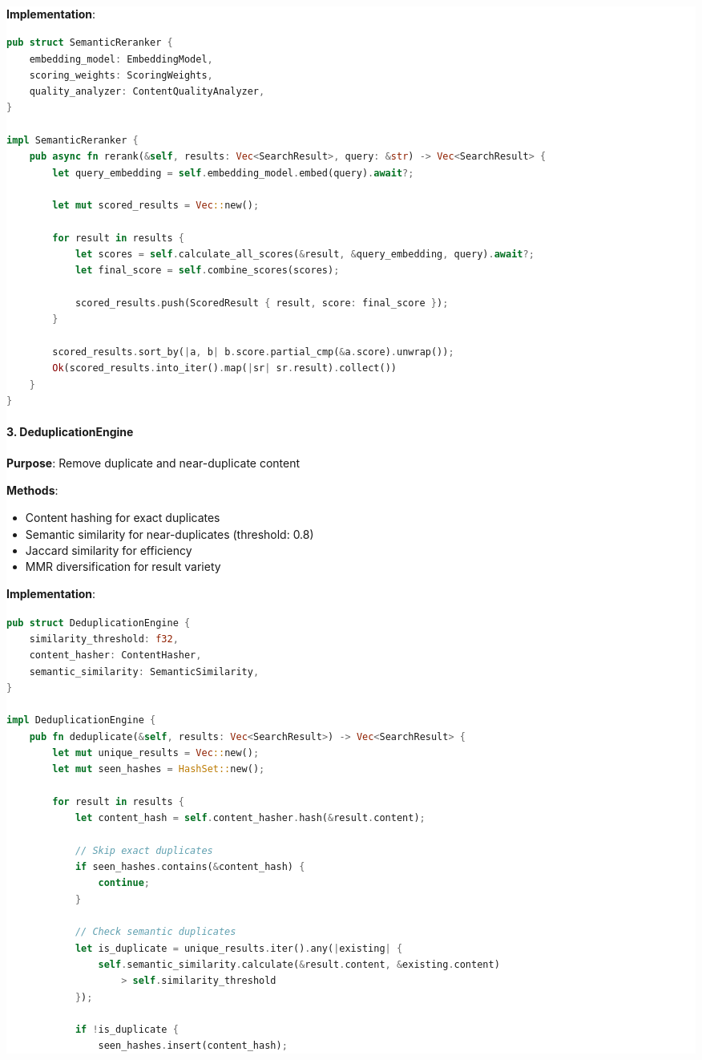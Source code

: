 **Implementation**:
```rust
pub struct SemanticReranker {
    embedding_model: EmbeddingModel,
    scoring_weights: ScoringWeights,
    quality_analyzer: ContentQualityAnalyzer,
}

impl SemanticReranker {
    pub async fn rerank(&self, results: Vec<SearchResult>, query: &str) -> Vec<SearchResult> {
        let query_embedding = self.embedding_model.embed(query).await?;
        
        let mut scored_results = Vec::new();
        
        for result in results {
            let scores = self.calculate_all_scores(&result, &query_embedding, query).await?;
            let final_score = self.combine_scores(scores);
            
            scored_results.push(ScoredResult { result, score: final_score });
        }
        
        scored_results.sort_by(|a, b| b.score.partial_cmp(&a.score).unwrap());
        Ok(scored_results.into_iter().map(|sr| sr.result).collect())
    }
}
```

#### 3. DeduplicationEngine

**Purpose**: Remove duplicate and near-duplicate content

**Methods**:
- Content hashing for exact duplicates
- Semantic similarity for near-duplicates (threshold: 0.8)
- Jaccard similarity for efficiency
- MMR diversification for result variety

**Implementation**:
```rust
pub struct DeduplicationEngine {
    similarity_threshold: f32,
    content_hasher: ContentHasher,
    semantic_similarity: SemanticSimilarity,
}

impl DeduplicationEngine {
    pub fn deduplicate(&self, results: Vec<SearchResult>) -> Vec<SearchResult> {
        let mut unique_results = Vec::new();
        let mut seen_hashes = HashSet::new();
        
        for result in results {
            let content_hash = self.content_hasher.hash(&result.content);
            
            // Skip exact duplicates
            if seen_hashes.contains(&content_hash) {
                continue;
            }
            
            // Check semantic duplicates
            let is_duplicate = unique_results.iter().any(|existing| {
                self.semantic_similarity.calculate(&result.content, &existing.content) 
                    > self.similarity_threshold
            });
            
            if !is_duplicate {
                seen_hashes.insert(content_hash);
```